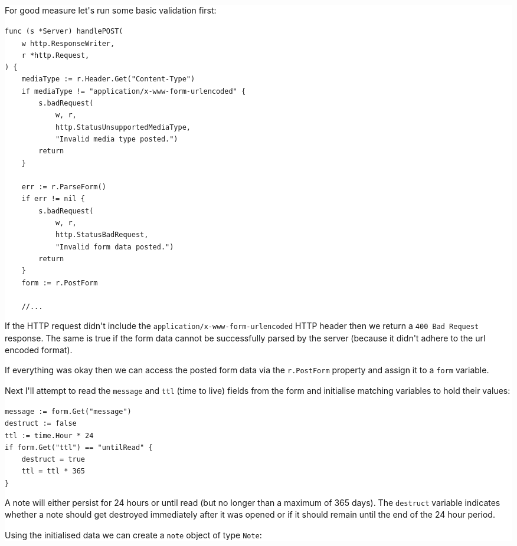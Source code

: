 For good measure let's run some basic validation first:

```
func (s *Server) handlePOST(
	w http.ResponseWriter,
	r *http.Request,
) {
	mediaType := r.Header.Get("Content-Type")
	if mediaType != "application/x-www-form-urlencoded" {
		s.badRequest(
			w, r,
			http.StatusUnsupportedMediaType,
			"Invalid media type posted.")
		return
	}

	err := r.ParseForm()
	if err != nil {
		s.badRequest(
			w, r,
			http.StatusBadRequest,
			"Invalid form data posted.")
		return
	}
	form := r.PostForm

    //...
```

If the HTTP request didn't include the `application/x-www-form-urlencoded` HTTP header then we return a `400 Bad Request` response. The same is true if the form data cannot be successfully parsed by the server (because it didn't adhere to the url encoded format).

If everything was okay then we can access the posted form data via the `r.PostForm` property and assign it to a `form` variable.

Next I'll attempt to read the `message` and `ttl` (time to live) fields from the form and initialise matching variables to hold their values:

```
message := form.Get("message")
destruct := false
ttl := time.Hour * 24
if form.Get("ttl") == "untilRead" {
    destruct = true
    ttl = ttl * 365
}
```

A note will either persist for 24 hours or until read (but no longer than a maximum of 365 days). The `destruct` variable indicates whether a note should get destroyed immediately after it was opened or if it should remain until the end of the 24 hour period.

Using the initialised data we can create a `note` object of type `Note`:
